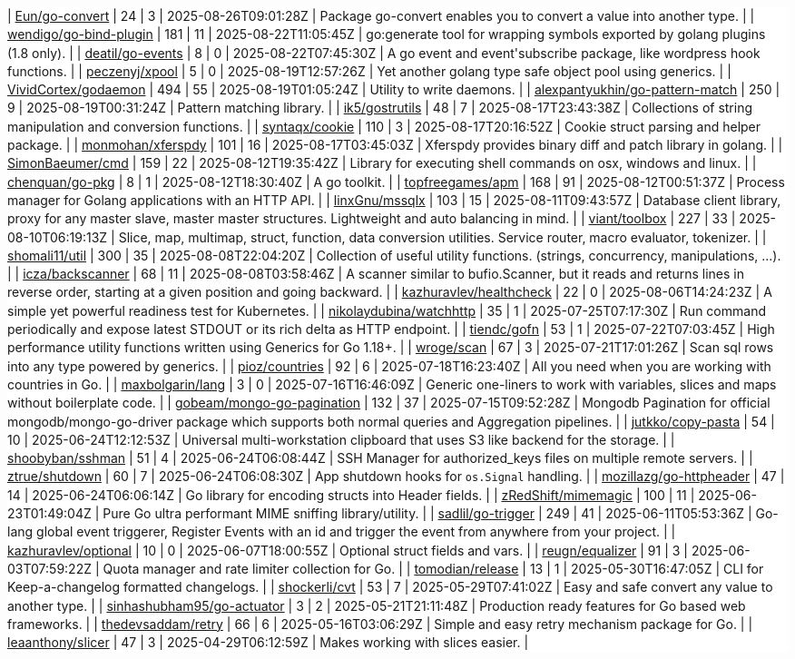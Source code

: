 | [Eun/go-convert](https://github.com/Eun/go-convert) | 24 | 3 | 2025-08-26T09:01:28Z |  Package go-convert enables you to convert a value into another type. |
| [wendigo/go-bind-plugin](https://github.com/wendigo/go-bind-plugin) | 181 | 11 | 2025-08-22T11:05:45Z |  go:generate tool for wrapping symbols exported by golang plugins (1.8 only). |
| [deatil/go-events](https://github.com/deatil/go-events) | 8 | 0 | 2025-08-22T07:45:30Z |  A go event and event'subscribe package, like wordpress hook functions. |
| [peczenyj/xpool](https://github.com/peczenyj/xpool) | 5 | 0 | 2025-08-19T12:57:26Z |  Yet another golang type safe object pool using generics. |
| [VividCortex/godaemon](https://github.com/VividCortex/godaemon) | 494 | 55 | 2025-08-19T01:05:24Z |  Utility to write daemons. |
| [alexpantyukhin/go-pattern-match](https://github.com/alexpantyukhin/go-pattern-match) | 250 | 9 | 2025-08-19T00:31:24Z |  Pattern matching library. |
| [ik5/gostrutils](https://github.com/ik5/gostrutils) | 48 | 7 | 2025-08-17T23:43:38Z |  Collections of string manipulation and conversion functions. |
| [syntaqx/cookie](https://github.com/syntaqx/cookie) | 110 | 3 | 2025-08-17T20:16:52Z |  Cookie struct parsing and helper package. |
| [monmohan/xferspdy](https://github.com/monmohan/xferspdy) | 101 | 16 | 2025-08-17T03:45:03Z |  Xferspdy provides binary diff and patch library in golang. |
| [SimonBaeumer/cmd](https://github.com/SimonBaeumer/cmd) | 159 | 22 | 2025-08-12T19:35:42Z |  Library for executing shell commands on osx, windows and linux. |
| [chenquan/go-pkg](https://github.com/chenquan/go-pkg) | 8 | 1 | 2025-08-12T18:30:40Z |  A go toolkit. |
| [topfreegames/apm](https://github.com/topfreegames/apm) | 168 | 91 | 2025-08-12T00:51:37Z |  Process manager for Golang applications with an HTTP API. |
| [linxGnu/mssqlx](https://github.com/linxGnu/mssqlx) | 103 | 15 | 2025-08-11T09:43:57Z |  Database client library, proxy for any master slave, master master structures. Lightweight and auto balancing in mind. |
| [viant/toolbox](https://github.com/viant/toolbox) | 227 | 33 | 2025-08-10T06:19:13Z |  Slice, map, multimap, struct, function, data conversion utilities. Service router, macro evaluator, tokenizer. |
| [shomali11/util](https://github.com/shomali11/util) | 300 | 35 | 2025-08-08T22:04:20Z |  Collection of useful utility functions. (strings, concurrency, manipulations, ...). |
| [icza/backscanner](https://github.com/icza/backscanner) | 68 | 11 | 2025-08-08T03:58:46Z |  A scanner similar to bufio.Scanner, but it reads and returns lines in reverse order, starting at a given position and going backward. |
| [kazhuravlev/healthcheck](https://github.com/kazhuravlev/healthcheck) | 22 | 0 | 2025-08-06T14:24:23Z |  A simple yet powerful readiness test for Kubernetes. |
| [nikolaydubina/watchhttp](https://github.com/nikolaydubina/watchhttp) | 35 | 1 | 2025-07-25T07:17:30Z |  Run command periodically and expose latest STDOUT or its rich delta as HTTP endpoint. |
| [tiendc/gofn](https://github.com/tiendc/gofn) | 53 | 1 | 2025-07-22T07:03:45Z |  High performance utility functions written using Generics for Go 1.18+. |
| [wroge/scan](https://github.com/wroge/scan) | 67 | 3 | 2025-07-21T17:01:26Z |  Scan sql rows into any type powered by generics. |
| [pioz/countries](https://github.com/pioz/countries) | 92 | 6 | 2025-07-18T16:23:40Z |  All you need when you are working with countries in Go. |
| [maxbolgarin/lang](https://github.com/maxbolgarin/lang) | 3 | 0 | 2025-07-16T16:46:09Z |  Generic one-liners to work with variables, slices and maps without boilerplate code. |
| [gobeam/mongo-go-pagination](https://github.com/gobeam/mongo-go-pagination) | 132 | 37 | 2025-07-15T09:52:28Z |  Mongodb Pagination for official mongodb/mongo-go-driver package which supports both normal queries and Aggregation pipelines. |
| [jutkko/copy-pasta](https://github.com/jutkko/copy-pasta) | 54 | 10 | 2025-06-24T12:12:53Z |  Universal multi-workstation clipboard that uses S3 like backend for the storage. |
| [shoobyban/sshman](https://github.com/shoobyban/sshman) | 51 | 4 | 2025-06-24T06:08:44Z |  SSH Manager for authorized_keys files on multiple remote servers. |
| [ztrue/shutdown](https://github.com/ztrue/shutdown) | 60 | 7 | 2025-06-24T06:08:30Z |  App shutdown hooks for `os.Signal` handling. |
| [mozillazg/go-httpheader](https://github.com/mozillazg/go-httpheader) | 47 | 14 | 2025-06-24T06:06:14Z |  Go library for encoding structs into Header fields. |
| [zRedShift/mimemagic](https://github.com/zRedShift/mimemagic) | 100 | 11 | 2025-06-23T01:49:04Z |  Pure Go ultra performant MIME sniffing library/utility. |
| [sadlil/go-trigger](https://github.com/sadlil/go-trigger) | 249 | 41 | 2025-06-11T05:53:36Z |  Go-lang global event triggerer, Register Events with an id and trigger the event from anywhere from your project. |
| [kazhuravlev/optional](https://github.com/kazhuravlev/optional) | 10 | 0 | 2025-06-07T18:00:55Z |  Optional struct fields and vars. |
| [reugn/equalizer](https://github.com/reugn/equalizer) | 91 | 3 | 2025-06-03T07:59:22Z |  Quota manager and rate limiter collection for Go. |
| [tomodian/release](https://github.com/tomodian/release) | 13 | 1 | 2025-05-30T16:47:05Z |  CLI for Keep-a-changelog formatted changelogs. |
| [shockerli/cvt](https://github.com/shockerli/cvt) | 53 | 7 | 2025-05-29T07:41:02Z |  Easy and safe convert any value to another type. |
| [sinhashubham95/go-actuator](https://github.com/sinhashubham95/go-actuator) | 3 | 2 | 2025-05-21T21:11:48Z |  Production ready features for Go based web frameworks. |
| [thedevsaddam/retry](https://github.com/thedevsaddam/retry) | 66 | 6 | 2025-05-16T03:06:29Z |  Simple and easy retry mechanism package for Go. |
| [leaanthony/slicer](https://github.com/leaanthony/slicer) | 47 | 3 | 2025-04-29T06:12:59Z |  Makes working with slices easier. |